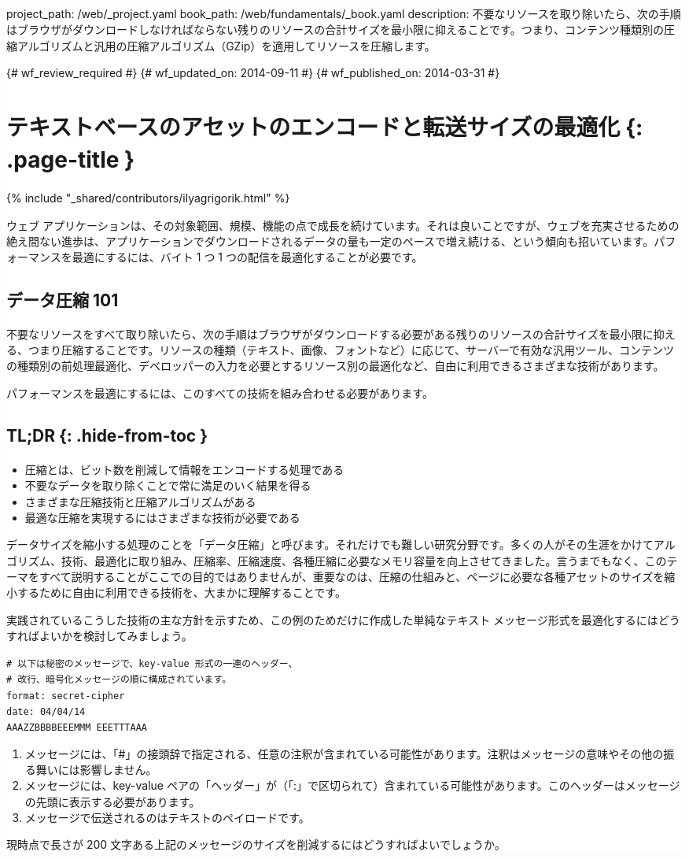 project_path: /web/_project.yaml
book_path: /web/fundamentals/_book.yaml
description: 不要なリソースを取り除いたら、次の手順はブラウザがダウンロードしなければならない残りのリソースの合計サイズを最小限に抑えることです。つまり、コンテンツ種類別の圧縮アルゴリズムと汎用の圧縮アルゴリズム（GZip）を適用してリソースを圧縮します。

{# wf_review_required #}
{# wf_updated_on: 2014-09-11 #}
{# wf_published_on: 2014-03-31 #}

# テキストベースのアセットのエンコードと転送サイズの最適化 {: .page-title }

{% include "_shared/contributors/ilyagrigorik.html" %}



ウェブ アプリケーションは、その対象範囲、規模、機能の点で成長を続けています。それは良いことですが、ウェブを充実させるための絶え間ない進歩は、アプリケーションでダウンロードされるデータの量も一定のペースで増え続ける、という傾向も招いています。パフォーマンスを最適にするには、バイト 1 つ 1 つの配信を最適化することが必要です。




## データ圧縮 101

不要なリソースをすべて取り除いたら、次の手順はブラウザがダウンロードする必要がある残りのリソースの合計サイズを最小限に抑える、つまり圧縮することです。リソースの種類（テキスト、画像、フォントなど）に応じて、サーバーで有効な汎用ツール、コンテンツの種類別の前処理最適化、デベロッパーの入力を必要とするリソース別の最適化など、自由に利用できるさまざまな技術があります。

パフォーマンスを最適にするには、このすべての技術を組み合わせる必要があります。

## TL;DR {: .hide-from-toc }
- 圧縮とは、ビット数を削減して情報をエンコードする処理である
- 不要なデータを取り除くことで常に満足のいく結果を得る
- さまざまな圧縮技術と圧縮アルゴリズムがある
- 最適な圧縮を実現するにはさまざまな技術が必要である


データサイズを縮小する処理のことを「データ圧縮」と呼びます。それだけでも難しい研究分野です。多くの人がその生涯をかけてアルゴリズム、技術、最適化に取り組み、圧縮率、圧縮速度、各種圧縮に必要なメモリ容量を向上させてきました。言うまでもなく、このテーマをすべて説明することがここでの目的ではありませんが、重要なのは、圧縮の仕組みと、ページに必要な各種アセットのサイズを縮小するために自由に利用できる技術を、大まかに理解することです。

実践されているこうした技術の主な方針を示すため、この例のためだけに作成した単純なテキスト メッセージ形式を最適化するにはどうすればよいかを検討してみましょう。

    # 以下は秘密のメッセージで、key-value 形式の一連のヘッダー、
    # 改行、暗号化メッセージの順に構成されています。
    format: secret-cipher
    date: 04/04/14
    AAAZZBBBBEEEMMM EEETTTAAA

1. メッセージには、「#」の接頭辞で指定される、任意の注釈が含まれている可能性があります。注釈はメッセージの意味やその他の振る舞いには影響しません。
2. メッセージには、key-value ペアの「ヘッダー」が（「:」で区切られて）含まれている可能性があります。このヘッダーはメッセージの先頭に表示する必要があります。
3. メッセージで伝送されるのはテキストのペイロードです。

現時点で長さが 200 文字ある上記のメッセージのサイズを削減するにはどうすればよいでしょうか。
